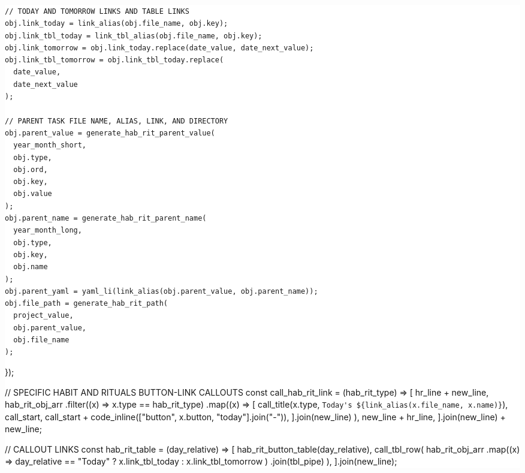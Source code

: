     // TODAY AND TOMORROW LINKS AND TABLE LINKS
    obj.link_today = link_alias(obj.file_name, obj.key);
    obj.link_tbl_today = link_tbl_alias(obj.file_name, obj.key);
    obj.link_tomorrow = obj.link_today.replace(date_value, date_next_value);
    obj.link_tbl_tomorrow = obj.link_tbl_today.replace(
      date_value,
      date_next_value
    );

    // PARENT TASK FILE NAME, ALIAS, LINK, AND DIRECTORY
    obj.parent_value = generate_hab_rit_parent_value(
      year_month_short,
      obj.type,
      obj.ord,
      obj.key,
      obj.value
    );
    obj.parent_name = generate_hab_rit_parent_name(
      year_month_long,
      obj.type,
      obj.key,
      obj.name
    );
    obj.parent_yaml = yaml_li(link_alias(obj.parent_value, obj.parent_name));
    obj.file_path = generate_hab_rit_path(
      project_value,
      obj.parent_value,
      obj.file_name
    );
  });

  // SPECIFIC HABIT AND RITUALS BUTTON-LINK CALLOUTS
  const call_hab_rit_link = (hab_rit_type) =>
    [
      hr_line + new_line,
      hab_rit_obj_arr
        .filter((x) => x.type == hab_rit_type)
        .map((x) =>
          [
            call_title(x.type, `Today's ${link_alias(x.file_name, x.name)}`),
            call_start,
            call_start + code_inline(["button", x.button, "today"].join("-")),
          ].join(new_line)
        ),
      new_line + hr_line,
    ].join(new_line) + new_line;

  // CALLOUT LINKS
  const hab_rit_table = (day_relative) =>
    [
      hab_rit_button_table(day_relative),
      call_tbl_row(
        hab_rit_obj_arr
          .map((x) =>
            day_relative == "Today" ? x.link_tbl_today : x.link_tbl_tomorrow
          )
          .join(tbl_pipe)
      ),
    ].join(new_line);
